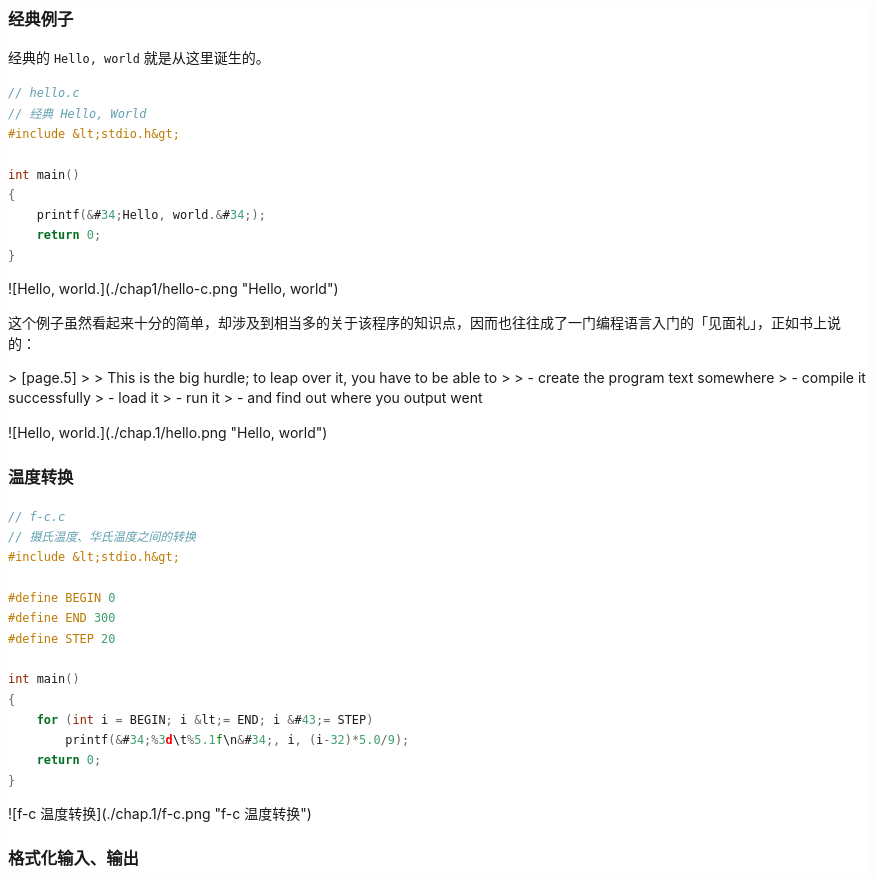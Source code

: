 ### 经典例子

经典的 `Hello, world` 就是从这里诞生的。

```c
// hello.c
// 经典 Hello, World
#include &lt;stdio.h&gt;

int main()
{
    printf(&#34;Hello, world.&#34;);
    return 0;
}
```
![Hello, world.](./chap1/hello-c.png &#34;Hello, world&#34;)

这个例子虽然看起来十分的简单，却涉及到相当多的关于该程序的知识点，因而也往往成了一门编程语言入门的「见面礼」，正如书上说的：

&gt;   [page.5]
&gt;
&gt;   This is the big hurdle; to leap over it, you have to be able to
&gt;
&gt;   -   create the program text somewhere
&gt;   -   compile it successfully
&gt;   -   load it
&gt;   -   run it
&gt;   -   and find out where you output went

![Hello, world.](./chap.1/hello.png &#34;Hello, world&#34;)

### 温度转换

```c
// f-c.c
// 摄氏温度、华氏温度之间的转换
#include &lt;stdio.h&gt;

#define BEGIN 0
#define END 300
#define STEP 20

int main()
{
    for (int i = BEGIN; i &lt;= END; i &#43;= STEP)
        printf(&#34;%3d\t%5.1f\n&#34;, i, (i-32)*5.0/9);
    return 0;
}
```
![f-c 温度转换](./chap.1/f-c.png &#34;f-c 温度转换&#34;)

### 格式化输入、输出
